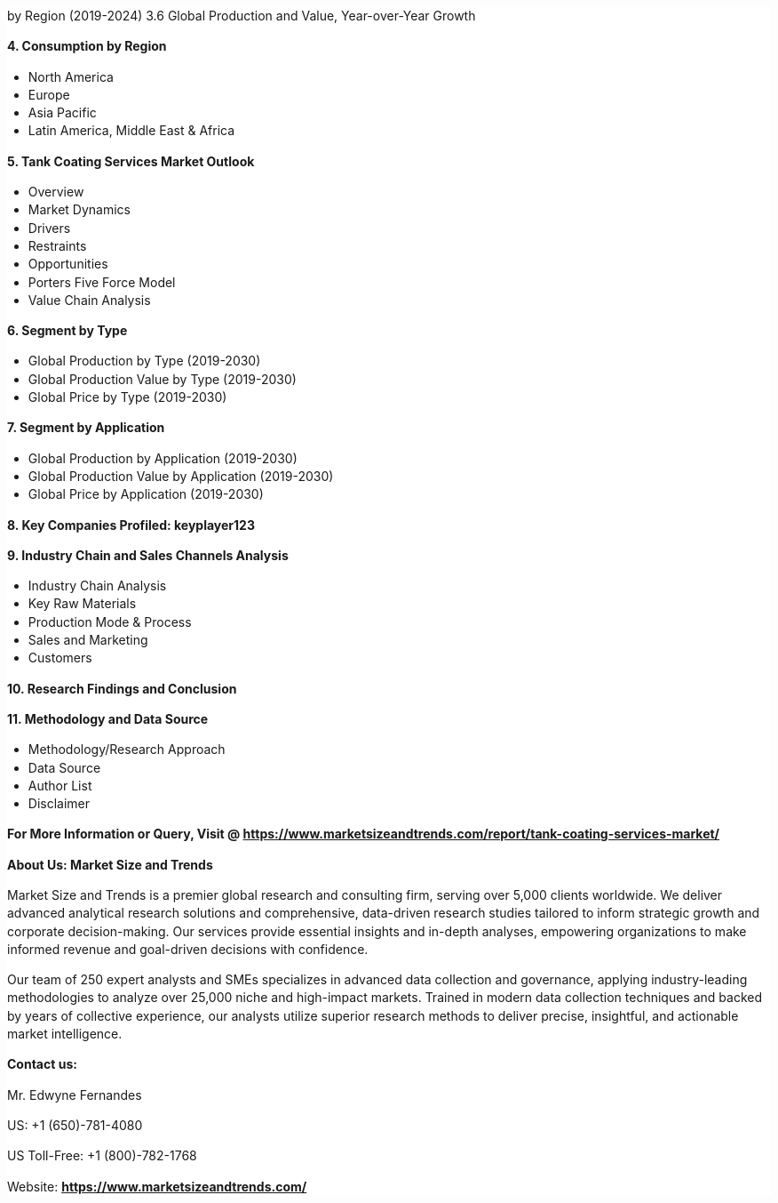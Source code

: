 by Region (2019-2024) 3.6 Global Production and Value, Year-over-Year Growth</li></ul><p><strong>4. Consumption by Region</strong></p><ul><li>North America</li><li>Europe</li><li>Asia Pacific</li><li>Latin America, Middle East &amp; Africa</li></ul><p><strong>5. Tank Coating Services Market Outlook</strong></p><ul><li>Overview</li><li>Market Dynamics</li><li>Drivers</li><li>Restraints</li><li>Opportunities</li><li>Porters Five Force Model</li><li>Value Chain Analysis&nbsp;</li></ul><p><strong>6. Segment by Type</strong></p><ul><li>Global Production by Type (2019-2030)</li><li>Global Production Value by Type (2019-2030)</li><li>Global Price by Type (2019-2030)</li></ul><p><strong>7. Segment by Application</strong></p><ul><li>Global Production by Application (2019-2030)</li><li>Global Production Value by Application (2019-2030)</li><li>Global Price by Application (2019-2030)</li></ul><p><strong>8. Key Companies Profiled: keyplayer123</strong></p><p><strong>9. Industry Chain and Sales Channels Analysis</strong></p><ul><li>Industry Chain Analysis</li><li>Key Raw Materials</li><li>Production Mode &amp; Process</li><li>Sales and Marketing</li><li>Customers</li></ul><p><strong>10. Research Findings and Conclusion</strong></p><p><strong>11. Methodology and Data Source</strong></p><ul><li>Methodology/Research Approach</li><li>Data Source</li><li>Author List</li><li>Disclaimer</li></ul></p><p><strong>For More Information or Query, Visit @ <a href="https://www.marketsizeandtrends.com/report/tank-coating-services-market/">https://www.marketsizeandtrends.com/report/tank-coating-services-market/</a></strong></p><p><strong>About Us: Market Size and Trends</strong></p><p>Market Size and Trends is a premier global research and consulting firm, serving over 5,000 clients worldwide. We deliver advanced analytical research solutions and comprehensive, data-driven research studies tailored to inform strategic growth and corporate decision-making. Our services provide essential insights and in-depth analyses, empowering organizations to make informed revenue and goal-driven decisions with confidence.</p><p>Our team of 250 expert analysts and SMEs specializes in advanced data collection and governance, applying industry-leading methodologies to analyze over 25,000 niche and high-impact markets. Trained in modern data collection techniques and backed by years of collective experience, our analysts utilize superior research methods to deliver precise, insightful, and actionable market intelligence.</p><p><strong>Contact us:</strong></p><p>Mr. Edwyne Fernandes</p><p>US: +1 (650)-781-4080</p><p>US Toll-Free: +1 (800)-782-1768</p><p>Website: <strong><a href="https://www.marketsizeandtrends.com/">https://www.marketsizeandtrends.com/</a></strong></p>

